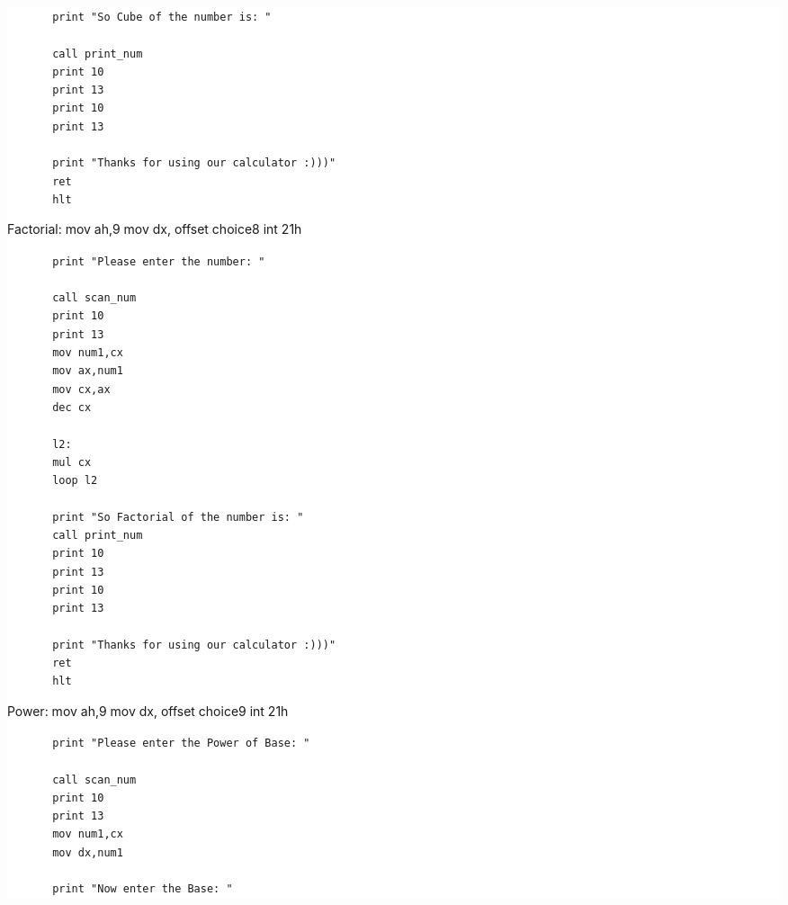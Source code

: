            print "So Cube of the number is: "  
           
           call print_num
           print 10
           print 13
           print 10
           print 13
           
           print "Thanks for using our calculator :)))"
           ret
           hlt  
 
 Factorial:
           mov ah,9
           mov dx, offset choice8 
           int 21h
           
           print "Please enter the number: " 
           
           call scan_num
           print 10
           print 13
           mov num1,cx
           mov ax,num1  
           mov cx,ax
           dec cx
           
           l2:
           mul cx
           loop l2
           
           print "So Factorial of the number is: "  
           call print_num
           print 10
           print 13
           print 10
           print 13
           
           print "Thanks for using our calculator :)))"
           ret
           hlt 
 
 Power:
           mov ah,9
           mov dx, offset choice9 
           int 21h 
           
           print "Please enter the Power of Base: "
        
           call scan_num
           print 10
           print 13
           mov num1,cx
           mov dx,num1
           
           print "Now enter the Base: "
        